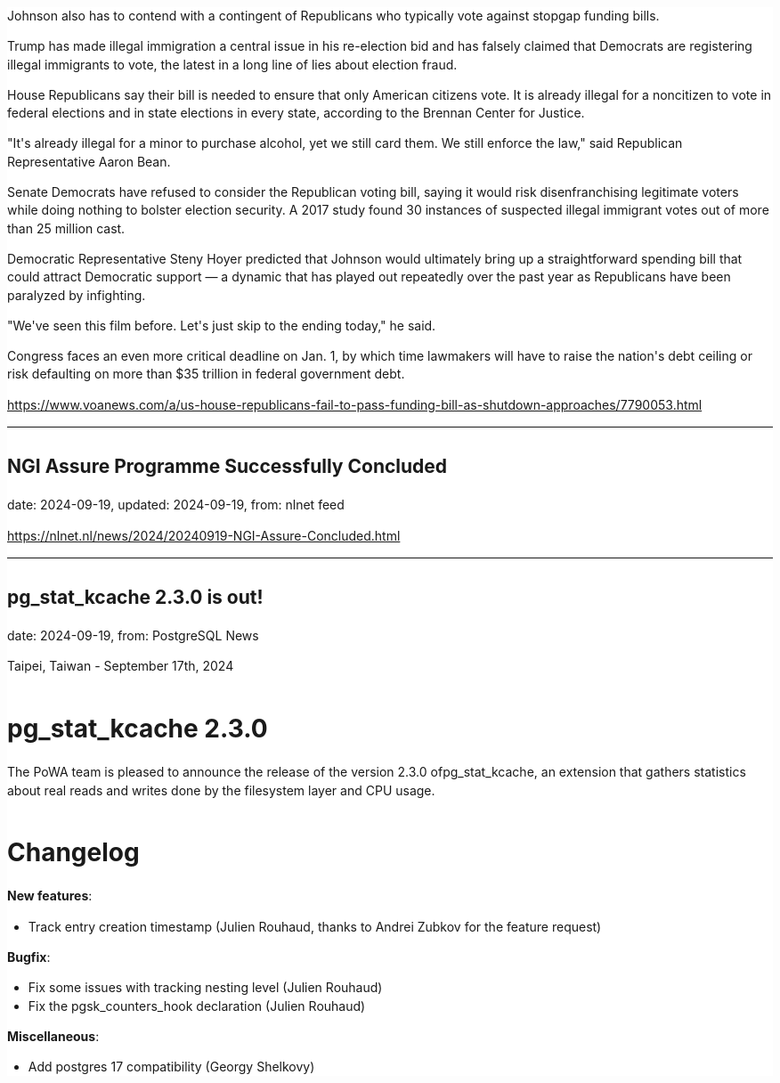 
Johnson also has to contend with a contingent of Republicans who typically vote against stopgap funding bills.


Trump has made illegal immigration a central issue in his re-election bid and has falsely claimed that Democrats are registering illegal immigrants to vote, the latest in a long line of lies about election fraud.


House Republicans say their bill is needed to ensure that only American citizens vote. It is already illegal for a noncitizen to vote in federal elections and in state elections in every state, according to the Brennan Center for Justice.


"It's already illegal for a minor to purchase alcohol, yet we still card them. We still enforce the law," said Republican Representative Aaron Bean.


Senate Democrats have refused to consider the Republican voting bill, saying it would risk disenfranchising legitimate voters while doing nothing to bolster election security. A 2017 study found 30 instances of suspected illegal immigrant votes out of more than 25 million cast.


Democratic Representative Steny Hoyer predicted that Johnson would ultimately bring up a straightforward spending bill that could attract Democratic support — a dynamic that has played out repeatedly over the past year as Republicans have been paralyzed by infighting.


"We've seen this film before. Let's just skip to the ending today," he said.


Congress faces an even more critical deadline on Jan. 1, by which time lawmakers will have to raise the nation's debt ceiling or risk defaulting on more than $35 trillion in federal government debt. 

<https://www.voanews.com/a/us-house-republicans-fail-to-pass-funding-bill-as-shutdown-approaches/7790053.html>

---

## NGI Assure Programme Successfully Concluded

date: 2024-09-19, updated: 2024-09-19, from: nlnet feed

 

<https://nlnet.nl/news/2024/20240919-NGI-Assure-Concluded.html>

---

## pg_stat_kcache 2.3.0 is out!

date: 2024-09-19, from: PostgreSQL News

<p>Taipei, Taiwan - September 17th, 2024</p>
<h1>pg_stat_kcache 2.3.0</h1>
<p>The PoWA team is pleased to announce the release of the version 2.3.0 ofpg_stat_kcache, an extension that gathers statistics about real reads and writes done by the filesystem layer and CPU usage.</p>
<h1>Changelog</h1>
<p><strong>New features</strong>:</p>
<ul>
<li>Track entry creation timestamp (Julien Rouhaud, thanks to Andrei Zubkov for
    the feature request)</li>
</ul>
<p><strong>Bugfix</strong>:</p>
<ul>
<li>Fix some issues with tracking nesting level (Julien Rouhaud)</li>
<li>Fix the pgsk_counters_hook declaration (Julien Rouhaud)</li>
</ul>
<p><strong>Miscellaneous</strong>:</p>
<ul>
<li>Add postgres 17 compatibility (Georgy Shelkovy)</li>